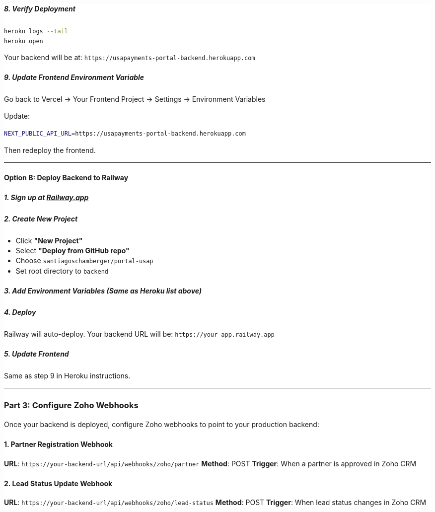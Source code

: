 ##### 8. Verify Deployment
```bash
heroku logs --tail
heroku open
```

Your backend will be at: `https://usapayments-portal-backend.herokuapp.com`

##### 9. Update Frontend Environment Variable

Go back to Vercel → Your Frontend Project → Settings → Environment Variables

Update:
```bash
NEXT_PUBLIC_API_URL=https://usapayments-portal-backend.herokuapp.com
```

Then redeploy the frontend.

---

#### Option B: Deploy Backend to Railway

##### 1. Sign up at [Railway.app](https://railway.app)

##### 2. Create New Project
- Click **"New Project"**
- Select **"Deploy from GitHub repo"**
- Choose `santiagoschamberger/portal-usap`
- Set root directory to `backend`

##### 3. Add Environment Variables (Same as Heroku list above)

##### 4. Deploy
Railway will auto-deploy. Your backend URL will be: `https://your-app.railway.app`

##### 5. Update Frontend
Same as step 9 in Heroku instructions.

---

### Part 3: Configure Zoho Webhooks

Once your backend is deployed, configure Zoho webhooks to point to your production backend:

#### 1. Partner Registration Webhook
**URL**: `https://your-backend-url/api/webhooks/zoho/partner`
**Method**: POST
**Trigger**: When a partner is approved in Zoho CRM

#### 2. Lead Status Update Webhook
**URL**: `https://your-backend-url/api/webhooks/zoho/lead-status`
**Method**: POST
**Trigger**: When lead status changes in Zoho CRM
